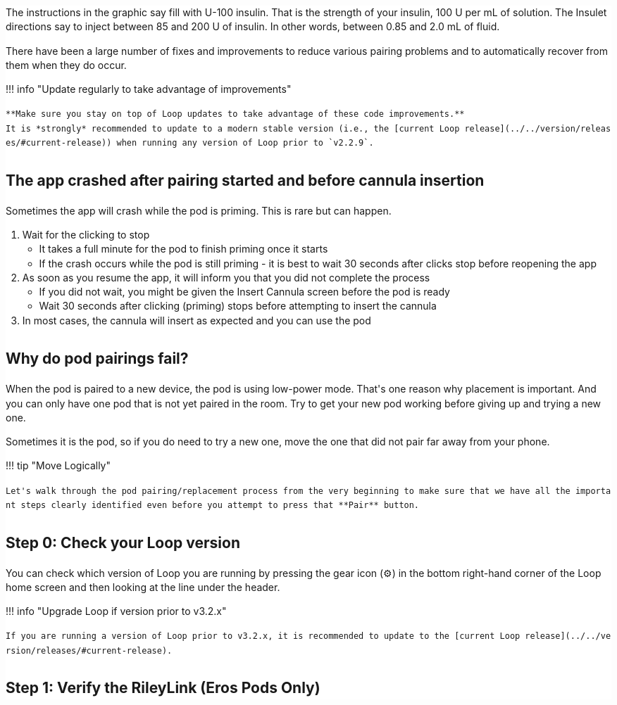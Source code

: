 The instructions in the graphic say fill with U-100 insulin. That is the strength of your insulin, 100 U per mL of solution. The Insulet directions say to inject between 85 and 200 U of insulin. In other words, between 0.85 and 2.0 mL of fluid.

There have been a large number of fixes and improvements to reduce various pairing problems and to automatically recover from them when they do occur. 

!!! info "Update regularly to take advantage of  improvements"

    **Make sure you stay on top of Loop updates to take advantage of these code improvements.**   
    It is *strongly* recommended to update to a modern stable version (i.e., the [current Loop release](../../version/releases/#current-release)) when running any version of Loop prior to `v2.2.9`.

## The app crashed after pairing started and before cannula insertion

Sometimes the app will crash while the pod is priming. This is rare but can happen.

1. Wait for the clicking to stop
    * It takes a full minute for the pod to finish priming once it starts
    * If the crash occurs while the pod is still priming - it is best to wait 30 seconds after clicks stop before reopening the app
1. As soon as you resume the app, it will inform you that you did not complete the process
    * If you did not wait, you might be given the Insert Cannula screen before the pod is ready
    * Wait 30 seconds after clicking (priming) stops before attempting to insert the cannula
1. In most cases, the cannula will insert as expected and you can use the pod


## Why do pod pairings fail?

When the pod is paired to a new device, the pod is using low-power mode. That's one reason why placement is important. And you can only have one pod that is not yet paired in the room. Try to get your new pod working before giving up and trying a new one.

Sometimes it is the pod, so if you do need to try a new one, move the one that did not pair far away from your phone.

!!! tip "Move Logically"

    Let's walk through the pod pairing/replacement process from the very beginning to make sure that we have all the important steps clearly identified even before you attempt to press that **Pair** button.

## Step 0: Check your Loop version

You can check which version of Loop you are running by pressing the gear icon (⚙️) in the bottom right-hand corner of the Loop home screen and then looking at the line under the header. 

!!! info "Upgrade Loop if version prior to v3.2.x" 

    If you are running a version of Loop prior to v3.2.x, it is recommended to update to the [current Loop release](../../version/releases/#current-release).


## Step 1: Verify the RileyLink (Eros Pods Only)
